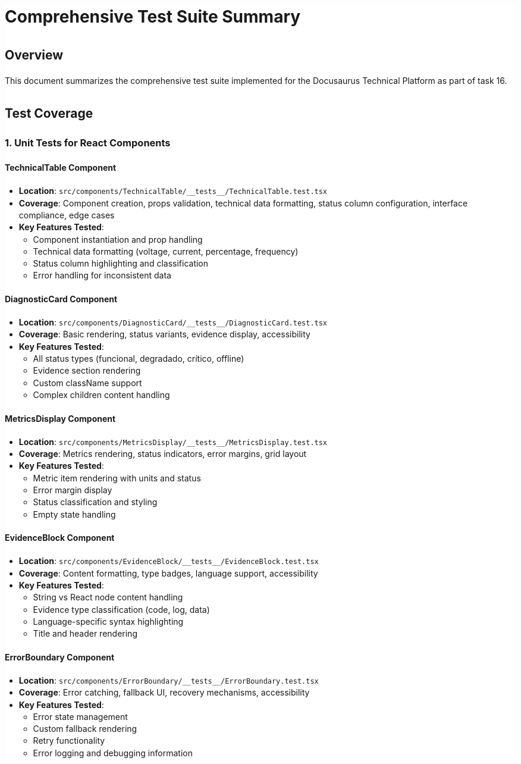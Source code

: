 # Comprehensive Test Suite Summary

## Overview
This document summarizes the comprehensive test suite implemented for the Docusaurus Technical Platform as part of task 16.

## Test Coverage

### 1. Unit Tests for React Components

#### TechnicalTable Component
- **Location**: `src/components/TechnicalTable/__tests__/TechnicalTable.test.tsx`
- **Coverage**: Component creation, props validation, technical data formatting, status column configuration, interface compliance, edge cases
- **Key Features Tested**:
  - Component instantiation and prop handling
  - Technical data formatting (voltage, current, percentage, frequency)
  - Status column highlighting and classification
  - Error handling for inconsistent data

#### DiagnosticCard Component
- **Location**: `src/components/DiagnosticCard/__tests__/DiagnosticCard.test.tsx`
- **Coverage**: Basic rendering, status variants, evidence display, accessibility
- **Key Features Tested**:
  - All status types (funcional, degradado, crítico, offline)
  - Evidence section rendering
  - Custom className support
  - Complex children content handling

#### MetricsDisplay Component
- **Location**: `src/components/MetricsDisplay/__tests__/MetricsDisplay.test.tsx`
- **Coverage**: Metrics rendering, status indicators, error margins, grid layout
- **Key Features Tested**:
  - Metric item rendering with units and status
  - Error margin display
  - Status classification and styling
  - Empty state handling

#### EvidenceBlock Component
- **Location**: `src/components/EvidenceBlock/__tests__/EvidenceBlock.test.tsx`
- **Coverage**: Content formatting, type badges, language support, accessibility
- **Key Features Tested**:
  - String vs React node content handling
  - Evidence type classification (code, log, data)
  - Language-specific syntax highlighting
  - Title and header rendering

#### ErrorBoundary Component
- **Location**: `src/components/ErrorBoundary/__tests__/ErrorBoundary.test.tsx`
- **Coverage**: Error catching, fallback UI, recovery mechanisms, accessibility
- **Key Features Tested**:
  - Error state management
  - Custom fallback rendering
  - Retry functionality
  - Error logging and debugging information
